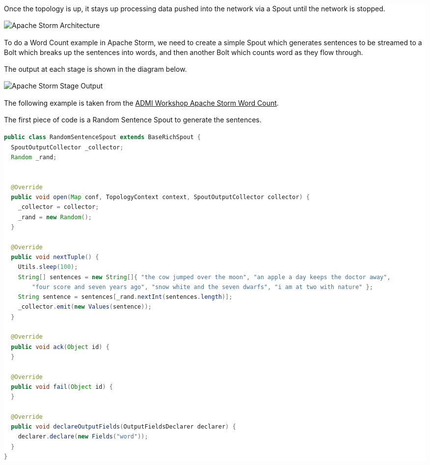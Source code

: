 Once the topology is up, it stays up processing data pushed into the network via a Spout until the
network is stopped.

![Apache Storm Architecture][Apache Storm Architecture]

To do a Word Count example in Apache Storm, we need to create a simple Spout which generates
sentences to be streamed to a Bolt which breaks up the sentences into words, and then another Bolt
which counts word as they flow through.

The output at each stage is shown in the diagram below.

![Apache Storm Stage Output][Apache Storm Stage Output]


The following example is taken from the [ADMI Workshop Apache Storm Word Count](http://admicloud.github.io/www/storm.html).

The first piece of code is a Random Sentence Spout to generate the sentences.

~~~java
public class RandomSentenceSpout extends BaseRichSpout {
  SpoutOutputCollector _collector;
  Random _rand;


  @Override
  public void open(Map conf, TopologyContext context, SpoutOutputCollector collector) {
    _collector = collector;
    _rand = new Random();
  }

  @Override
  public void nextTuple() {
    Utils.sleep(100);
    String[] sentences = new String[]{ "the cow jumped over the moon", "an apple a day keeps the doctor away",
        "four score and seven years ago", "snow white and the seven dwarfs", "i am at two with nature" };
    String sentence = sentences[_rand.nextInt(sentences.length)];
    _collector.emit(new Values(sentence));
  }

  @Override
  public void ack(Object id) {
  }

  @Override
  public void fail(Object id) {
  }

  @Override
  public void declareOutputFields(OutputFieldsDeclarer declarer) {
    declarer.declare(new Fields("word"));
  }
}
~~~


[DAG]:                       {{site.github.url}}/aaspellc/assets/directed-acyclic-graph.jpeg "Directed Acyclic Graph"
[Apache Storm Architecture]: {{site.github.url}}/aaspellc/assets/apache-storm-architecture.jpeg "Apache Storm Architecture"
[Apache Storm Stage Output]: {{site.github.url}}/aaspellc/assets/apache-storm-stage-output.jpeg "Apache Storm Stage Output"
[Apache Spark Architecture]: {{site.github.url}}/aaspellc/assets/apache-spark-architecture.jpeg "Apache Spark Architecture"
[Apache Samza Architecture]: {{site.github.url}}/aaspellc/assets/apache-samza-architecture.jpeg "Apache Samza Architecture"
[Flink Data Flow]:           {{site.github.url}}/aaspellc/assets/flink-data-flow.jpeg "Flink Data Flow"
[Part 1]: {{site.github.url}}/aaspellc/_posts/2018-07-09-comparing-streaming-frameworks-pt1.md "Part 1"
[Part 2]: {{site.github.url}}/aaspellc/_posts/2018-07-16-comparing-streaming-frameworks-pt2.md "Part 2"